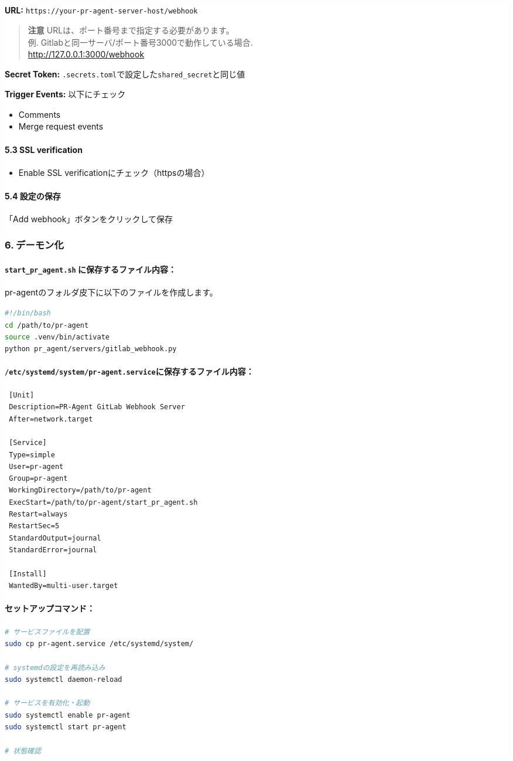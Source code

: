 **URL:** `https://your-pr-agent-server-host/webhook`

> **注意** 
> URLは、ポート番号まで指定する必要があります。  
> 例. Gitlabと同一サーバ/ポート番号3000で動作している場合.  
>    http://127.0.0.1:3000/webhook


**Secret Token:** `.secrets.toml`で設定した`shared_secret`と同じ値

**Trigger Events:** 以下にチェック
- Comments
- Merge request events

#### 5.3 SSL verification
- Enable SSL verificationにチェック（httpsの場合）

#### 5.4 設定の保存
「Add webhook」ボタンをクリックして保存

### 6. デーモン化

#### `start_pr_agent.sh` に保存するファイル内容：
pr-agentのフォルダ皮下に以下のファイルを作成します。

```bash
#!/bin/bash
cd /path/to/pr-agent
source .venv/bin/activate
python pr_agent/servers/gitlab_webhook.py
```

#### `/etc/systemd/system/pr-agent.service`に保存するファイル内容：

```sample
 [Unit]
 Description=PR-Agent GitLab Webhook Server
 After=network.target

 [Service]
 Type=simple
 User=pr-agent
 Group=pr-agent
 WorkingDirectory=/path/to/pr-agent
 ExecStart=/path/to/pr-agent/start_pr_agent.sh
 Restart=always
 RestartSec=5
 StandardOutput=journal
 StandardError=journal

 [Install]
 WantedBy=multi-user.target
```

#### セットアップコマンド：
```bash
# サービスファイルを配置
sudo cp pr-agent.service /etc/systemd/system/

# systemdの設定を再読み込み
sudo systemctl daemon-reload

# サービスを有効化・起動
sudo systemctl enable pr-agent
sudo systemctl start pr-agent

# 状態確認
```